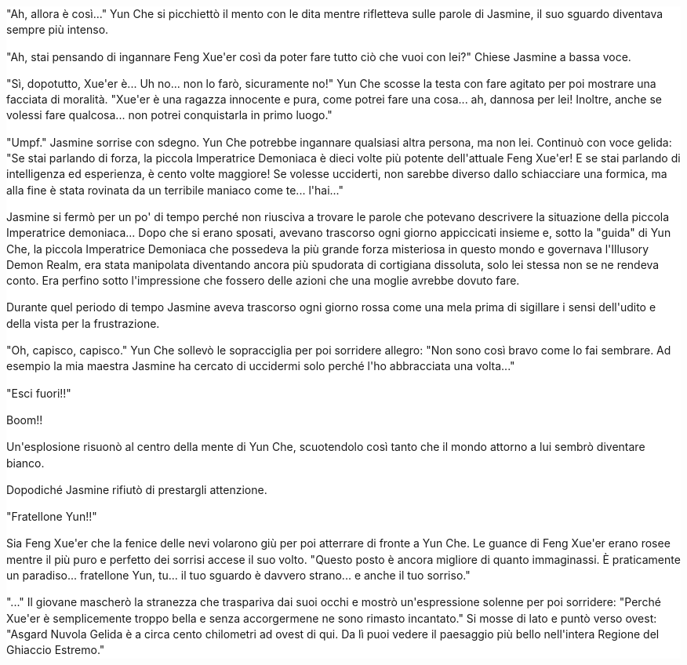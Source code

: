"Ah, allora è così..." Yun Che si picchiettò il mento con le dita mentre rifletteva sulle parole di Jasmine, il suo sguardo diventava sempre più intenso.


"Ah, stai pensando di ingannare Feng Xue'er così da poter fare tutto ciò che vuoi con lei?" Chiese Jasmine a bassa voce.


"Sì, dopotutto, Xue'er è... Uh no... non lo farò, sicuramente no!" Yun Che scosse la testa con fare agitato per poi mostrare una facciata di moralità. "Xue'er è una ragazza innocente e pura, come potrei fare una cosa... ah, dannosa per lei! Inoltre, anche se volessi fare qualcosa... non potrei conquistarla in primo luogo."


"Umpf." Jasmine sorrise con sdegno. Yun Che potrebbe ingannare qualsiasi altra persona, ma non lei. Continuò con voce gelida: "Se stai parlando di forza, la piccola Imperatrice Demoniaca è dieci volte più potente dell'attuale Feng Xue'er! E se stai parlando di intelligenza ed esperienza, è cento volte maggiore! Se volesse ucciderti, non sarebbe diverso dallo schiacciare una formica, ma alla fine è stata rovinata da un terribile maniaco come te... l'hai..."


Jasmine si fermò per un po' di tempo perché non riusciva a trovare le parole che potevano descrivere la situazione della piccola Imperatrice demoniaca... Dopo che si erano sposati, avevano trascorso ogni giorno appiccicati insieme e, sotto la "guida" di Yun Che, la piccola Imperatrice Demoniaca che possedeva la più grande forza misteriosa in questo mondo e governava l'Illusory Demon Realm, era stata manipolata diventando ancora più spudorata di cortigiana dissoluta, solo lei stessa non se ne rendeva conto. Era perfino sotto l'impressione che fossero delle azioni che una moglie avrebbe dovuto fare.


Durante quel periodo di tempo Jasmine aveva trascorso ogni giorno rossa come una mela prima di sigillare i sensi dell'udito e della vista per la frustrazione.


"Oh, capisco, capisco." Yun Che sollevò le sopracciglia per poi sorridere allegro: "Non sono così bravo come lo fai sembrare. Ad esempio la mia maestra Jasmine ha cercato di uccidermi solo perché l'ho abbracciata una volta..."


"Esci fuori!!"


Boom!!


Un'esplosione risuonò al centro della mente di Yun Che, scuotendolo così tanto che il mondo attorno a lui sembrò diventare bianco.


Dopodiché Jasmine rifiutò di prestargli attenzione.


"Fratellone Yun!!"


Sia Feng Xue'er che la fenice delle nevi volarono giù per poi atterrare di fronte a Yun Che. Le guance di Feng Xue'er erano rosee mentre il più puro e perfetto dei sorrisi accese il suo volto. "Questo posto è ancora migliore di quanto immaginassi. È praticamente un paradiso... fratellone Yun, tu... il tuo sguardo è davvero strano... e anche il tuo sorriso."


"..." Il giovane mascherò la stranezza che traspariva dai suoi occhi e mostrò un'espressione solenne per poi sorridere: "Perché Xue'er è semplicemente troppo bella e senza accorgermene ne sono rimasto incantato." Si mosse di lato e puntò verso ovest: "Asgard Nuvola Gelida è a circa cento chilometri ad ovest di qui. Da lì puoi vedere il paesaggio più bello nell'intera Regione del Ghiaccio Estremo."
